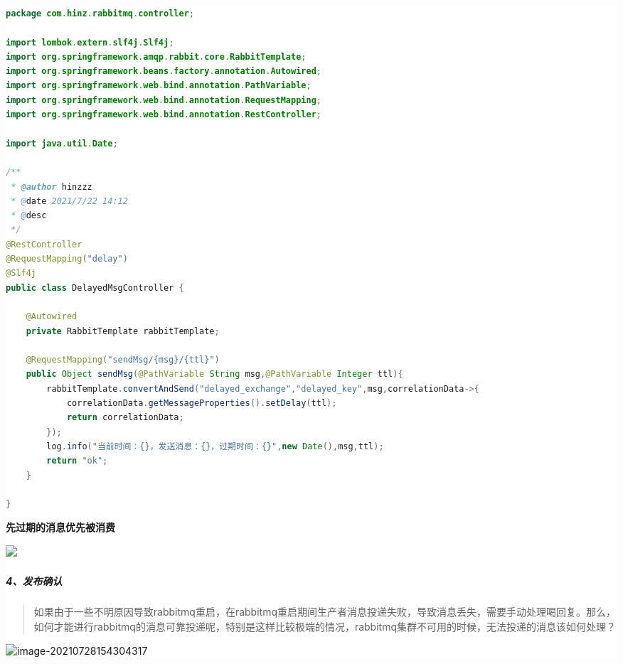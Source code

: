 ```java
package com.hinz.rabbitmq.controller;

import lombok.extern.slf4j.Slf4j;
import org.springframework.amqp.rabbit.core.RabbitTemplate;
import org.springframework.beans.factory.annotation.Autowired;
import org.springframework.web.bind.annotation.PathVariable;
import org.springframework.web.bind.annotation.RequestMapping;
import org.springframework.web.bind.annotation.RestController;

import java.util.Date;

/**
 * @author hinzzz
 * @date 2021/7/22 14:12
 * @desc
 */
@RestController
@RequestMapping("delay")
@Slf4j
public class DelayedMsgController {

    @Autowired
    private RabbitTemplate rabbitTemplate;

    @RequestMapping("sendMsg/{msg}/{ttl}")
    public Object sendMsg(@PathVariable String msg,@PathVariable Integer ttl){
        rabbitTemplate.convertAndSend("delayed_exchange","delayed_key",msg,correlationData->{
            correlationData.getMessageProperties().setDelay(ttl);
            return correlationData;
        });
        log.info("当前时间：{}，发送消息：{}，过期时间：{}",new Date(),msg,ttl);
        return "ok";
    }

}

```

**先过期的消息优先被消费**

![](http://hinzzz.oss-cn-shenzhen.aliyuncs.com/msg-ttl2.png?Expires=32500886400&OSSAccessKeyId=LTAI4G9rkBZLb3G51wiGr2sS&Signature=T%2BXeuUA%2Fgfvz%2BGxEdBNgOrOrOfg%3D)



##### 4、发布确认

> 如果由于一些不明原因导致rabbitmq重启，在rabbitmq重启期间生产者消息投递失败，导致消息丢失，需要手动处理喝回复。那么，如何才能进行rabbitmq的消息可靠投递呢，特别是这样比较极端的情况，rabbitmq集群不可用的时候，无法投递的消息该如何处理？



![image-20210728154304317](http://hinzzz.oss-cn-shenzhen.aliyuncs.com/img/hinzzzimage-20210728154304317.png)
